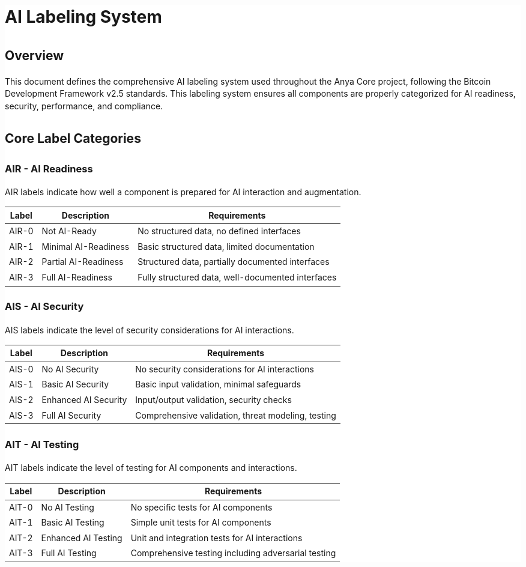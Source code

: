 # AI Labeling System

## Overview

This document defines the comprehensive AI labeling system used throughout the Anya Core project, following the Bitcoin Development Framework v2.5 standards. This labeling system ensures all components are properly categorized for AI readiness, security, performance, and compliance.

## Core Label Categories

### AIR - AI Readiness

AIR labels indicate how well a component is prepared for AI interaction and augmentation.

| Label | Description | Requirements |
|-------|-------------|--------------|
| AIR-0 | Not AI-Ready | No structured data, no defined interfaces |
| AIR-1 | Minimal AI-Readiness | Basic structured data, limited documentation |
| AIR-2 | Partial AI-Readiness | Structured data, partially documented interfaces |
| AIR-3 | Full AI-Readiness | Fully structured data, well-documented interfaces |

### AIS - AI Security

AIS labels indicate the level of security considerations for AI interactions.

| Label | Description | Requirements |
|-------|-------------|--------------|
| AIS-0 | No AI Security | No security considerations for AI interactions |
| AIS-1 | Basic AI Security | Basic input validation, minimal safeguards |
| AIS-2 | Enhanced AI Security | Input/output validation, security checks |
| AIS-3 | Full AI Security | Comprehensive validation, threat modeling, testing |

### AIT - AI Testing

AIT labels indicate the level of testing for AI components and interactions.

| Label | Description | Requirements |
|-------|-------------|--------------|
| AIT-0 | No AI Testing | No specific tests for AI components |
| AIT-1 | Basic AI Testing | Simple unit tests for AI components |
| AIT-2 | Enhanced AI Testing | Unit and integration tests for AI interactions |
| AIT-3 | Full AI Testing | Comprehensive testing including adversarial testing |

